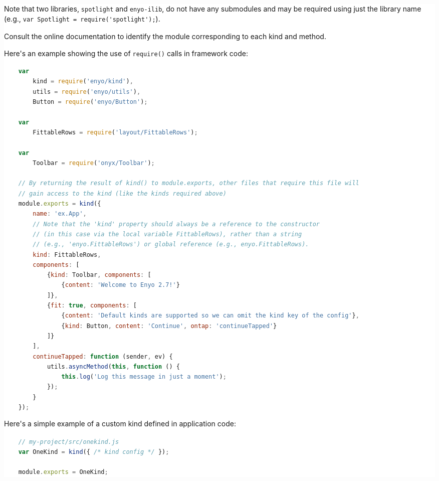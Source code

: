 Note that two libraries, `spotlight` and `enyo-ilib`, do not have any submodules
and may be required using just the library name (e.g.,
`var Spotlight = require('spotlight');`).

Consult the online documentation to identify the module corresponding to each
kind and method.

Here's an example showing the use of `require()` calls in framework code:

```javascript
    var
        kind = require('enyo/kind'),
        utils = require('enyo/utils'),
        Button = require('enyo/Button');

    var
        FittableRows = require('layout/FittableRows');

    var
        Toolbar = require('onyx/Toolbar');

    // By returning the result of kind() to module.exports, other files that require this file will
    // gain access to the kind (like the kinds required above)
    module.exports = kind({
        name: 'ex.App',
        // Note that the 'kind' property should always be a reference to the constructor
        // (in this case via the local variable FittableRows), rather than a string
        // (e.g., 'enyo.FittableRows') or global reference (e.g., enyo.FittableRows).
        kind: FittableRows,
        components: [
            {kind: Toolbar, components: [
                {content: 'Welcome to Enyo 2.7!'}
            ]},
            {fit: true, components: [
                {content: 'Default kinds are supported so we can omit the kind key of the config'},
                {kind: Button, content: 'Continue', ontap: 'continueTapped'}
            ]}
        ],
        continueTapped: function (sender, ev) {
            utils.asyncMethod(this, function () {
                this.log('Log this message in just a moment');
            });
        }
    });
```

Here's a simple example of a custom kind defined in application code:

```javascript
    // my-project/src/onekind.js
    var OneKind = kind({ /* kind config */ });

    module.exports = OneKind;
```
